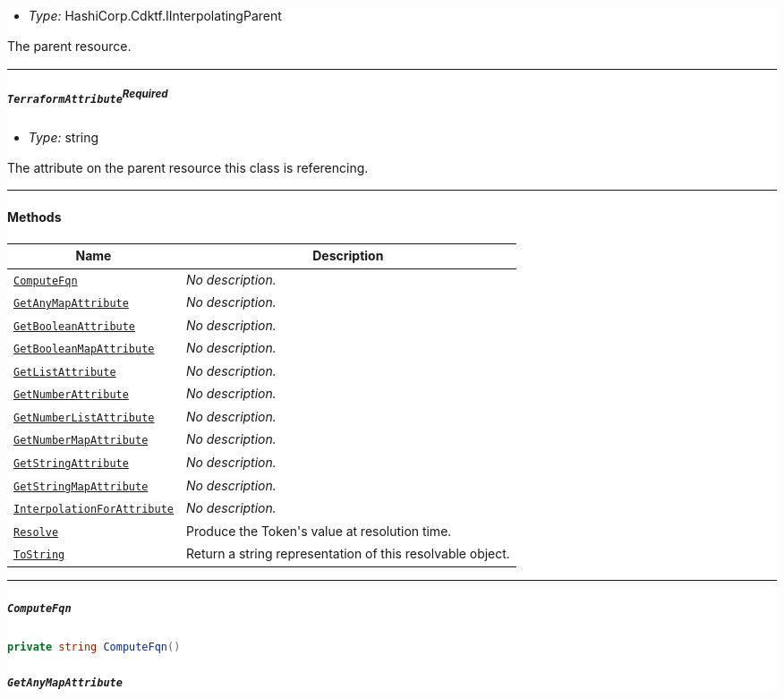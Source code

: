 - *Type:* HashiCorp.Cdktf.IInterpolatingParent

The parent resource.

---

##### `TerraformAttribute`<sup>Required</sup> <a name="TerraformAttribute" id="@cdktf/provider-cloudflare.zeroTrustDlpPredefinedEntry.ZeroTrustDlpPredefinedEntryPatternOutputReference.Initializer.parameter.terraformAttribute"></a>

- *Type:* string

The attribute on the parent resource this class is referencing.

---

#### Methods <a name="Methods" id="Methods"></a>

| **Name** | **Description** |
| --- | --- |
| <code><a href="#@cdktf/provider-cloudflare.zeroTrustDlpPredefinedEntry.ZeroTrustDlpPredefinedEntryPatternOutputReference.computeFqn">ComputeFqn</a></code> | *No description.* |
| <code><a href="#@cdktf/provider-cloudflare.zeroTrustDlpPredefinedEntry.ZeroTrustDlpPredefinedEntryPatternOutputReference.getAnyMapAttribute">GetAnyMapAttribute</a></code> | *No description.* |
| <code><a href="#@cdktf/provider-cloudflare.zeroTrustDlpPredefinedEntry.ZeroTrustDlpPredefinedEntryPatternOutputReference.getBooleanAttribute">GetBooleanAttribute</a></code> | *No description.* |
| <code><a href="#@cdktf/provider-cloudflare.zeroTrustDlpPredefinedEntry.ZeroTrustDlpPredefinedEntryPatternOutputReference.getBooleanMapAttribute">GetBooleanMapAttribute</a></code> | *No description.* |
| <code><a href="#@cdktf/provider-cloudflare.zeroTrustDlpPredefinedEntry.ZeroTrustDlpPredefinedEntryPatternOutputReference.getListAttribute">GetListAttribute</a></code> | *No description.* |
| <code><a href="#@cdktf/provider-cloudflare.zeroTrustDlpPredefinedEntry.ZeroTrustDlpPredefinedEntryPatternOutputReference.getNumberAttribute">GetNumberAttribute</a></code> | *No description.* |
| <code><a href="#@cdktf/provider-cloudflare.zeroTrustDlpPredefinedEntry.ZeroTrustDlpPredefinedEntryPatternOutputReference.getNumberListAttribute">GetNumberListAttribute</a></code> | *No description.* |
| <code><a href="#@cdktf/provider-cloudflare.zeroTrustDlpPredefinedEntry.ZeroTrustDlpPredefinedEntryPatternOutputReference.getNumberMapAttribute">GetNumberMapAttribute</a></code> | *No description.* |
| <code><a href="#@cdktf/provider-cloudflare.zeroTrustDlpPredefinedEntry.ZeroTrustDlpPredefinedEntryPatternOutputReference.getStringAttribute">GetStringAttribute</a></code> | *No description.* |
| <code><a href="#@cdktf/provider-cloudflare.zeroTrustDlpPredefinedEntry.ZeroTrustDlpPredefinedEntryPatternOutputReference.getStringMapAttribute">GetStringMapAttribute</a></code> | *No description.* |
| <code><a href="#@cdktf/provider-cloudflare.zeroTrustDlpPredefinedEntry.ZeroTrustDlpPredefinedEntryPatternOutputReference.interpolationForAttribute">InterpolationForAttribute</a></code> | *No description.* |
| <code><a href="#@cdktf/provider-cloudflare.zeroTrustDlpPredefinedEntry.ZeroTrustDlpPredefinedEntryPatternOutputReference.resolve">Resolve</a></code> | Produce the Token's value at resolution time. |
| <code><a href="#@cdktf/provider-cloudflare.zeroTrustDlpPredefinedEntry.ZeroTrustDlpPredefinedEntryPatternOutputReference.toString">ToString</a></code> | Return a string representation of this resolvable object. |

---

##### `ComputeFqn` <a name="ComputeFqn" id="@cdktf/provider-cloudflare.zeroTrustDlpPredefinedEntry.ZeroTrustDlpPredefinedEntryPatternOutputReference.computeFqn"></a>

```csharp
private string ComputeFqn()
```

##### `GetAnyMapAttribute` <a name="GetAnyMapAttribute" id="@cdktf/provider-cloudflare.zeroTrustDlpPredefinedEntry.ZeroTrustDlpPredefinedEntryPatternOutputReference.getAnyMapAttribute"></a>
